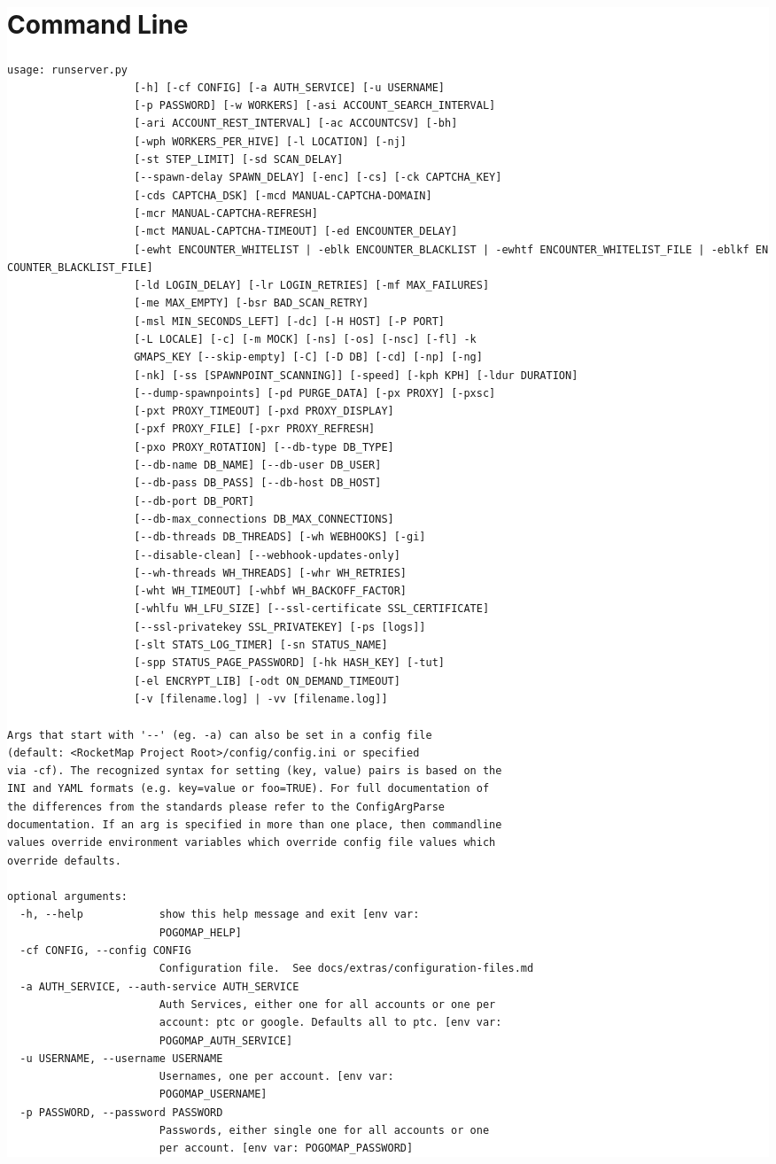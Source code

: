 # Command Line

    usage: runserver.py
                        [-h] [-cf CONFIG] [-a AUTH_SERVICE] [-u USERNAME]
                        [-p PASSWORD] [-w WORKERS] [-asi ACCOUNT_SEARCH_INTERVAL]
                        [-ari ACCOUNT_REST_INTERVAL] [-ac ACCOUNTCSV] [-bh]
                        [-wph WORKERS_PER_HIVE] [-l LOCATION] [-nj]
                        [-st STEP_LIMIT] [-sd SCAN_DELAY]
                        [--spawn-delay SPAWN_DELAY] [-enc] [-cs] [-ck CAPTCHA_KEY]
                        [-cds CAPTCHA_DSK] [-mcd MANUAL-CAPTCHA-DOMAIN]
                        [-mcr MANUAL-CAPTCHA-REFRESH]
                        [-mct MANUAL-CAPTCHA-TIMEOUT] [-ed ENCOUNTER_DELAY]
                        [-ewht ENCOUNTER_WHITELIST | -eblk ENCOUNTER_BLACKLIST | -ewhtf ENCOUNTER_WHITELIST_FILE | -eblkf ENCOUNTER_BLACKLIST_FILE]
                        [-ld LOGIN_DELAY] [-lr LOGIN_RETRIES] [-mf MAX_FAILURES]
                        [-me MAX_EMPTY] [-bsr BAD_SCAN_RETRY]
                        [-msl MIN_SECONDS_LEFT] [-dc] [-H HOST] [-P PORT]
                        [-L LOCALE] [-c] [-m MOCK] [-ns] [-os] [-nsc] [-fl] -k
                        GMAPS_KEY [--skip-empty] [-C] [-D DB] [-cd] [-np] [-ng]
                        [-nk] [-ss [SPAWNPOINT_SCANNING]] [-speed] [-kph KPH] [-ldur DURATION]
                        [--dump-spawnpoints] [-pd PURGE_DATA] [-px PROXY] [-pxsc]
                        [-pxt PROXY_TIMEOUT] [-pxd PROXY_DISPLAY]
                        [-pxf PROXY_FILE] [-pxr PROXY_REFRESH]
                        [-pxo PROXY_ROTATION] [--db-type DB_TYPE]
                        [--db-name DB_NAME] [--db-user DB_USER]
                        [--db-pass DB_PASS] [--db-host DB_HOST]
                        [--db-port DB_PORT]
                        [--db-max_connections DB_MAX_CONNECTIONS]
                        [--db-threads DB_THREADS] [-wh WEBHOOKS] [-gi]
                        [--disable-clean] [--webhook-updates-only]
                        [--wh-threads WH_THREADS] [-whr WH_RETRIES]
                        [-wht WH_TIMEOUT] [-whbf WH_BACKOFF_FACTOR]
                        [-whlfu WH_LFU_SIZE] [--ssl-certificate SSL_CERTIFICATE]
                        [--ssl-privatekey SSL_PRIVATEKEY] [-ps [logs]]
                        [-slt STATS_LOG_TIMER] [-sn STATUS_NAME]
                        [-spp STATUS_PAGE_PASSWORD] [-hk HASH_KEY] [-tut]
                        [-el ENCRYPT_LIB] [-odt ON_DEMAND_TIMEOUT]
                        [-v [filename.log] | -vv [filename.log]]

    Args that start with '--' (eg. -a) can also be set in a config file
    (default: <RocketMap Project Root>/config/config.ini or specified
    via -cf). The recognized syntax for setting (key, value) pairs is based on the
    INI and YAML formats (e.g. key=value or foo=TRUE). For full documentation of
    the differences from the standards please refer to the ConfigArgParse
    documentation. If an arg is specified in more than one place, then commandline
    values override environment variables which override config file values which
    override defaults.

    optional arguments:
      -h, --help            show this help message and exit [env var:
                            POGOMAP_HELP]
      -cf CONFIG, --config CONFIG
                            Configuration file.  See docs/extras/configuration-files.md
      -a AUTH_SERVICE, --auth-service AUTH_SERVICE
                            Auth Services, either one for all accounts or one per
                            account: ptc or google. Defaults all to ptc. [env var:
                            POGOMAP_AUTH_SERVICE]
      -u USERNAME, --username USERNAME
                            Usernames, one per account. [env var:
                            POGOMAP_USERNAME]
      -p PASSWORD, --password PASSWORD
                            Passwords, either single one for all accounts or one
                            per account. [env var: POGOMAP_PASSWORD]